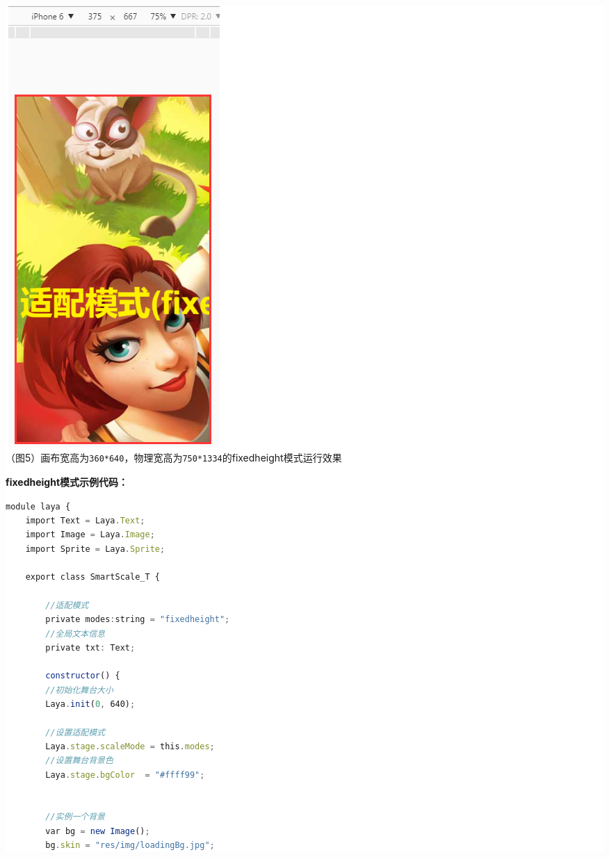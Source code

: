 ​        ![blob.png](img/5.png)<br/>
​        （图5）画布宽高为`360*640`，物理宽高为`750*1334`的fixedheight模式运行效果



**fixedheight模式示例代码：**

```typescript
module laya {
    import Text = Laya.Text;
    import Image = Laya.Image;
    import Sprite = Laya.Sprite;
 
    export class SmartScale_T {
 
        //适配模式
        private modes:string = "fixedheight";
        //全局文本信息
        private txt: Text;
 
        constructor() {
        //初始化舞台大小
        Laya.init(0, 640);
 
        //设置适配模式
        Laya.stage.scaleMode = this.modes;
        //设置舞台背景色
        Laya.stage.bgColor  = "#ffff99";
 
 
        //实例一个背景
        var bg = new Image();
        bg.skin = "res/img/loadingBg.jpg";
```